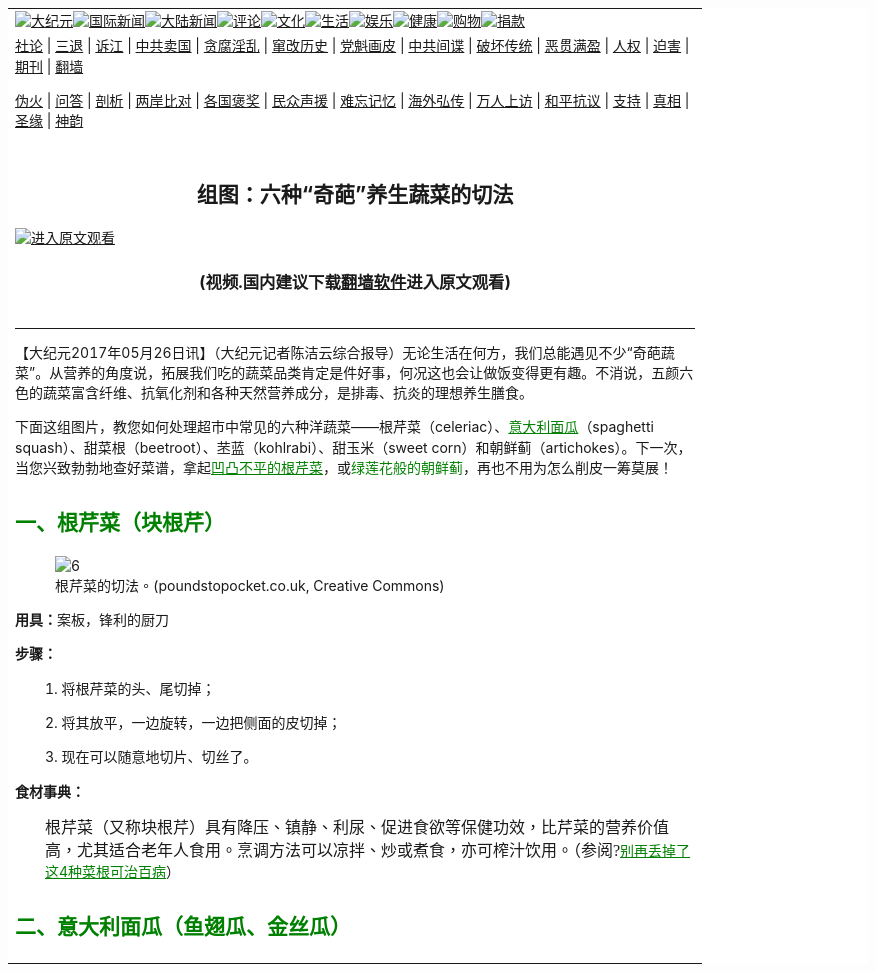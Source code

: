 <a name="1" id="1" target="_blank"></a><span id="1"></span>
<table align=center border="0"><tr><td colspan="2" VALIGN=TOP><a href="/gb/nsc413.md#1"><img src="https://raw.githubusercontent.com/uszn2172/www/master/t/djy/1.jpg" title="大纪元"></a><a href="/gb/n24hr.md#1"><img src="https://raw.githubusercontent.com/uszn2172/www/master/t/djy/3.jpg" title="国际新闻"></a><a href="/gb/nsc413.md#1"><img src="https://raw.githubusercontent.com/uszn2172/www/master/t/djy/4.jpg" title="大陆新闻"></a><a href="/gb/news392.md#1"><img src="https://raw.githubusercontent.com/uszn2172/www/master/t/djy/5.jpg" title="评论"></a><a href="/gb/news2007.md#1"><img src="https://raw.githubusercontent.com/uszn2172/www/master/t/djy/6.jpg" title="文化"></a><a href="/gb/news2008.md#1"><img src="https://raw.githubusercontent.com/uszn2172/www/master/t/djy/7.jpg" title="生活"></a><a href="/gb/ncyule.md#1"><img src="https://raw.githubusercontent.com/uszn2172/www/master/t/djy/8.jpg" title="娱乐"></a><a href="/gb/nsc1002.md#1"><img src="https://raw.githubusercontent.com/uszn2172/www/master/t/djy/9.jpg" title="健康"><a href="https://www.youlucky.com"><img src="https://raw.githubusercontent.com/uszn2172/www/master/t/djy/10.jpg" title="购物"></a><a href="https://donate.epochtimes.com/?utm_medium=epochtimes&utm_source=referral&utm_campaign=donate_button_djyarticleheader"><img src="https://raw.githubusercontent.com/uszn2172/www/master/t/djy/12.jpg" title="捐款"></a></td></tr>
<tr><td colspan="2" VALIGN=TOP><a target="_blank" href="/gb/9p.md#1">社论</a> | <a target="_blank" href="/gb/nf5657.md#1">三退</a> | <a target="_blank" href="/gb/nf6124.md#1">诉江</a> | <a target="_blank" href="/gb/nf1176117.md#1">中共卖国</a> | <a target="_blank" href="/gb/nf5773.md#1">贪腐淫乱</a> | <a target="_blank" href="/gb/nf1176115.md#1">窜改历史</a> | <a target="_blank" href="/gb/nf1176107.md#1">党魁画皮</a> | <a target="_blank" href="/gb/nf1320400.md#1">中共间谍</a> | <a target="_blank" href="/gb/nf1176114.md#1">破坏传统</a> | <a target="_blank" href="https://github.com/uszn2172/ntdtv/blob/master/gb/prog447_1.md#1">恶贯满盈</a> | <a target="_blank" href="/gb/ncid278.md#1">人权</a> | <a target="_blank" href="/gb/nf1176111.md#1">迫害</a> | <a target="_blank" href="https://gitlab.com/szzdlab/mh-qikan/blob/master/README.md#1">期刊</a> | <a target="_blank" href="https://github.com/bannedbook/fanqiang/wiki">翻墙</a></p><p><a target="_blank" href="/gb/nf5562.md#1">伪火</a> | <a target="_blank" href="/gb/nf4378.md#1">问答</a> | <a target="_blank" href="/gb/nf5792.md#1">剖析</a> | <a target="_blank" href="/gb/nf5735.md#1">两岸比对</a> | <a target="_blank" href="/gb/nf6119.md#1">各国褒奖</a> | <a target="_blank" href="/gb/nf6120.md#1">民众声援</a> | <a target="_blank" href="/gb/nf1188594.md#1">难忘记忆</a> | <a target="_blank" href="/gb/nf3180.md#1">海外弘传</a> | <a target="_blank" href="/gb/nf5410.md#1">万人上访</a> | <a target="_blank" href="https://github.com/uszn2172/ntdtv/blob/master/gb/prog1530_1.md#1">和平抗议</a> | <a target="_blank" href="/gb/nf4386.md#1">支持</a> | <a target="_blank" href="/gb/nf4389.md#1">真相</a> | <a target="_blank" href="/gb/nf5790.md#1">圣缘</a> | <a target="_blank" href="/gb/nf4786.md#1">神韵</a></td></tr>
<tr><td VALIGN=TOP width="626"><h2 align=center>组图：六种“奇葩”养生蔬菜的切法</h2>
<a href="https://rawcdn.githack.com/uszn2172/vd/master/jump2.htm?id=YQrPX"><img width="600" src="https://raw.githubusercontent.com/uszn2172/djy/master/gb/300/djtsp.jpg"title="进入原文观看"  alt="进入原文观看"></a><h3 align=center>(视频.国内建议下载<a href="https://github.com/bannedbook/fanqiang/wiki">翻墙软件</a>进入原文观看)</h3>
<h6></h6>
<hr>
<p>【大纪元2017年05月26日讯】（大纪元记者陈洁云综合报导）无论生活在何方，我们总能遇见不少“奇葩蔬菜”。从营养的角度说，拓展我们吃的蔬菜品类肯定是件好事，何况这也会让做饭变得更有趣。不消说，五颜六色的蔬菜富含纤维、抗氧化剂和各种天然营养成分，是排毒、抗炎的理想养生膳食。</p>
<p>下面这组图片，教您如何处理超市中常见的六种洋蔬菜——根芹菜（celeriac）、<span style="color: #008000;"><a style="color: #008000;" href="https://c1.staticflickr.com/9/8288/7706422490_be56bbf01f_b.jpg" target="_blank" rel="noopener noreferrer">意大利面瓜</a></span>（spaghetti squash）、<ahref="/gb/tag/%E7%94%9C%E8%8F%9C%E6%A0%B9.md#1">甜菜根</a>（beetroot）、苤蓝（kohlrabi）、甜玉米（sweet corn）和<ahref="/gb/tag/%E6%9C%9D%E9%B2%9C%E8%93%9F.md#1">朝鲜蓟</a>（artichokes）。下一次，当您兴致勃勃地查好菜谱，拿起<span style="color: #008000;"><a style="color: #008000;" href="https://c1.staticflickr.com/5/4015/4643872765_4c3dfcd234_b.jpg" target="_blank" rel="noopener noreferrer">凹凸不平的根芹菜</a></span>，或<ahref="https://cdn.pixabay.com/photo/2015/05/09/14/17/artichokes-759753_1280.jpg" target="_blank" rel="noopener noreferrer"><span style="color: #008000;">绿莲花般的<ahref="/gb/tag/%E6%9C%9D%E9%B2%9C%E8%93%9F.md#1">朝鲜蓟</a></span></a>，再也不用为怎么削皮一筹莫展！</p>
<h2><span style="color: #008000;">一、<strong>根芹菜（块根芹）</strong></span></h2>
<figure id="attachment_9188186" style="width: 600px" class="wp-caption aligncenter"><img class="wp-image-9188186 size-large" src="https://i.epochtimes.com/assets/uploads/2017/05/6-27-600x571.jpg" alt="6" width="600" b="571" /><figcaption class="wp-caption-text">根芹菜的切法。(poundstopocket.co.uk, Creative Commons)</figcaption></figure>
<p><strong>用具：</strong>案板，锋利的厨刀</p>
<p><strong>步骤：</strong></p>
<p style="padding-left: 30px;">1. 将根芹菜的头、尾切掉；</p>
<p style="padding-left: 30px;">2. 将其放平，一边旋转，一边把侧面的皮切掉；</p>
<p style="padding-left: 30px;">3. 现在可以随意地切片、切丝了。</p>
<p style="text-align: left;"><strong>食材事典：</strong></p>
<p style="text-align: left; padding-left: 30px;"><span lang="JA"><span lang="ZH-TW" style="font-family: DJY-内文复合字; font-size: medium;">根芹菜（又称块根芹）具有降压、镇静、利尿、促进食欲等保健功效，比芹菜的营养价值高，尤其适合老年人食用。烹调方法可以凉拌、炒或煮食，亦可榨汁饮用。（参阅?</span></span><span style="color: #008000;"><a style="color: #008000;" href="/gb/15/9/18/n4530192.md#1" target="_blank" rel="noopener noreferrer">别再丢掉了 这4种菜根可治百病</a></span>）</p>
<h2><span style="color: #008000;">二、<strong>意大利</strong>面瓜（鱼翅瓜、金丝瓜）</span></h2>